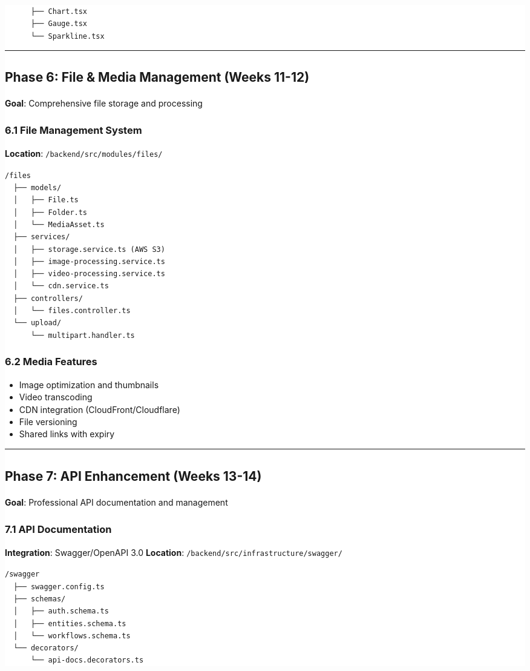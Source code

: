 ```
      ├── Chart.tsx
      ├── Gauge.tsx
      └── Sparkline.tsx
```

---

## Phase 6: File & Media Management (Weeks 11-12)
**Goal**: Comprehensive file storage and processing

### 6.1 File Management System
**Location**: `/backend/src/modules/files/`
```
/files
  ├── models/
  │   ├── File.ts
  │   ├── Folder.ts
  │   └── MediaAsset.ts
  ├── services/
  │   ├── storage.service.ts (AWS S3)
  │   ├── image-processing.service.ts
  │   ├── video-processing.service.ts
  │   └── cdn.service.ts
  ├── controllers/
  │   └── files.controller.ts
  └── upload/
      └── multipart.handler.ts
```

### 6.2 Media Features
- Image optimization and thumbnails
- Video transcoding
- CDN integration (CloudFront/Cloudflare)
- File versioning
- Shared links with expiry

---

## Phase 7: API Enhancement (Weeks 13-14)
**Goal**: Professional API documentation and management

### 7.1 API Documentation
**Integration**: Swagger/OpenAPI 3.0
**Location**: `/backend/src/infrastructure/swagger/`
```
/swagger
  ├── swagger.config.ts
  ├── schemas/
  │   ├── auth.schema.ts
  │   ├── entities.schema.ts
  │   └── workflows.schema.ts
  └── decorators/
      └── api-docs.decorators.ts
```
